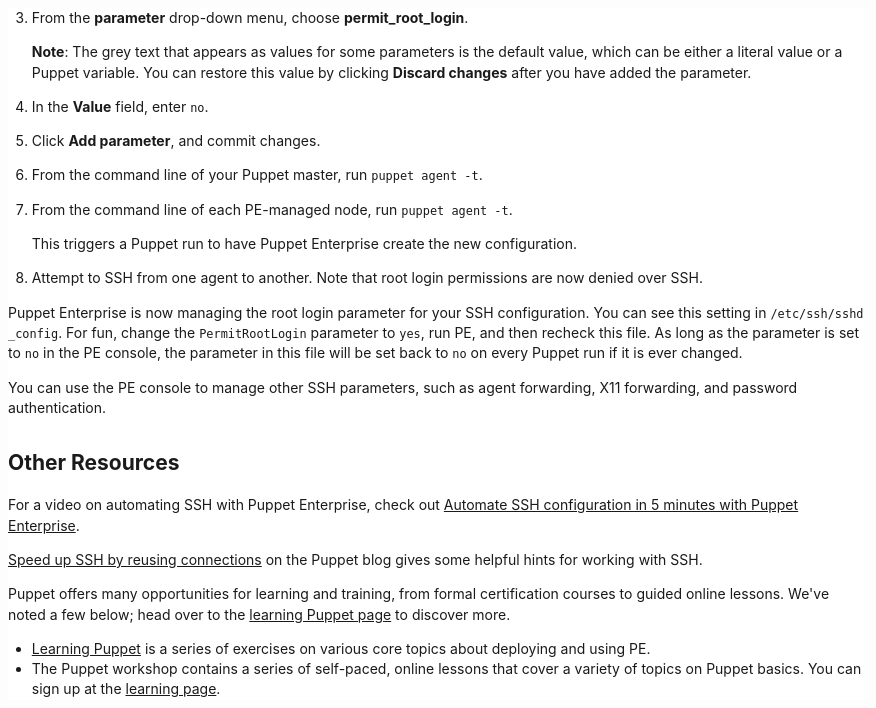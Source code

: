 3. From the __parameter__ drop-down menu, choose __permit\_root\_login__.

   **Note**: The grey text that appears as values for some parameters is the default value, which can be either a literal value or a Puppet variable. You can restore this value by clicking __Discard changes__ after you have added the parameter.

4. In the __Value__ field, enter `no`.
5. Click __Add parameter__, and commit changes.
6. From the command line of your Puppet master, run `puppet agent -t`.
7. From the command line of each PE-managed node, run `puppet agent -t`.

   This triggers a Puppet run to have Puppet Enterprise create the new configuration.

8. Attempt to SSH from one agent to another. Note that root login permissions are now denied over SSH.

Puppet Enterprise is now managing the root login parameter for your SSH configuration. You can see this setting in `/etc/ssh/sshd_config`. For fun, change the `PermitRootLogin` parameter to `yes`, run PE, and then recheck this file. As long as the parameter is set to `no` in the PE console, the parameter in this file will be set back to `no` on every Puppet run if it is ever changed.

You can use the PE console to manage other SSH parameters, such as agent forwarding, X11 forwarding, and password authentication.

## Other Resources

For a video on automating SSH with Puppet Enterprise, check out [Automate SSH configuration in 5 minutes with Puppet Enterprise](http://puppetlabs.com/resources/video/automate-ssh).

[Speed up SSH by reusing connections](https://puppetlabs.com/blog/speed-up-ssh-by-reusing-connections) on the Puppet blog gives some helpful hints for working with SSH.

Puppet offers many opportunities for learning and training, from formal certification courses to guided online lessons. We've noted a few below; head over to the [learning Puppet page](https://puppetlabs.com/learn) to discover more.

* [Learning Puppet](/learning/) is a series of exercises on various core topics about deploying and using PE.
* The Puppet workshop contains a series of self-paced, online lessons that cover a variety of topics on Puppet basics. You can sign up at the [learning page](https://puppetlabs.com/learn).


